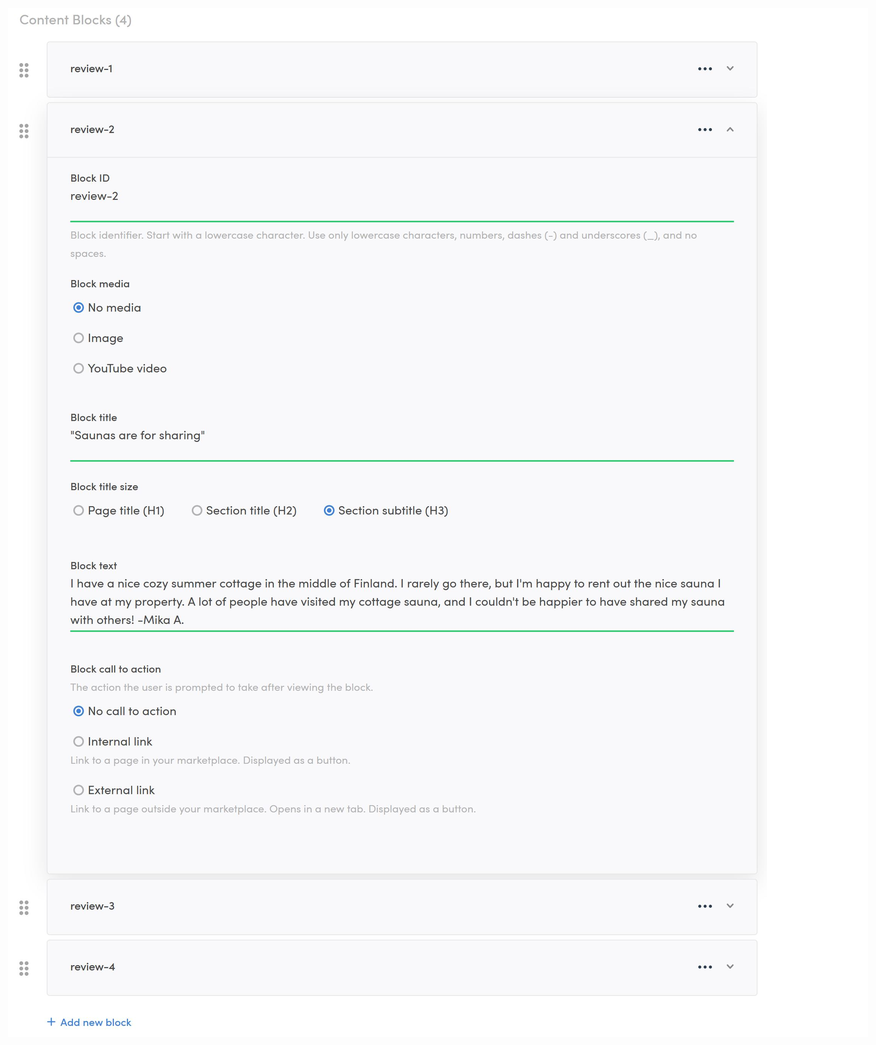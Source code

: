 </extrainfo>

<extrainfo title="Block 2 configuration">

![Change environments](./faq-5-15-review-block-2.jpg)
